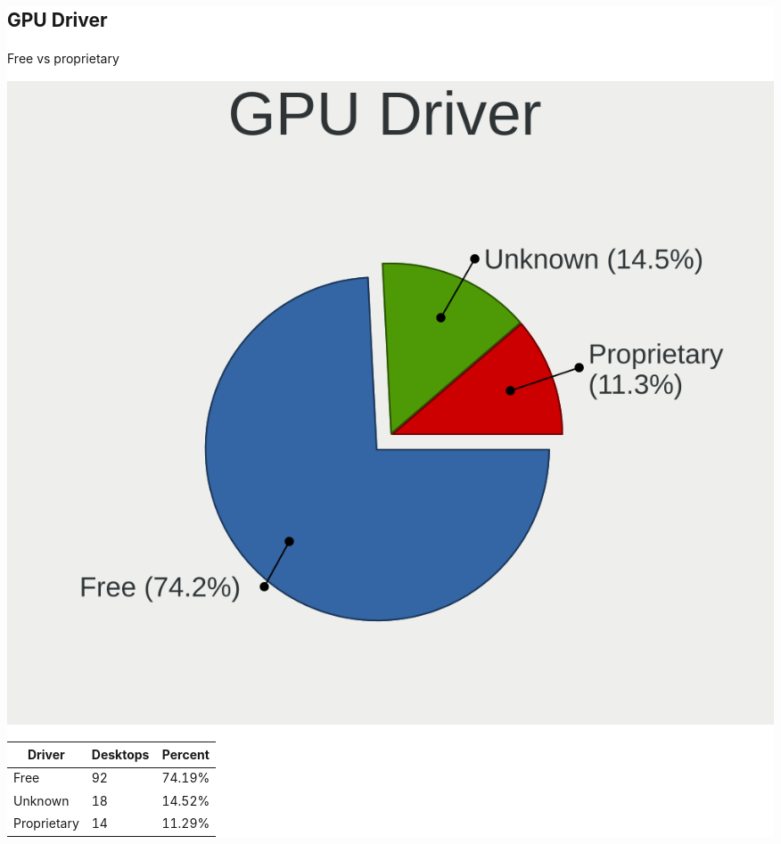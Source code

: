 
GPU Driver
----------

Free vs proprietary

![GPU Driver](./images/pie_chart/gpu_driver.svg)


| Driver      | Desktops | Percent |
|-------------|----------|---------|
| Free        | 92       | 74.19%  |
| Unknown     | 18       | 14.52%  |
| Proprietary | 14       | 11.29%  |
